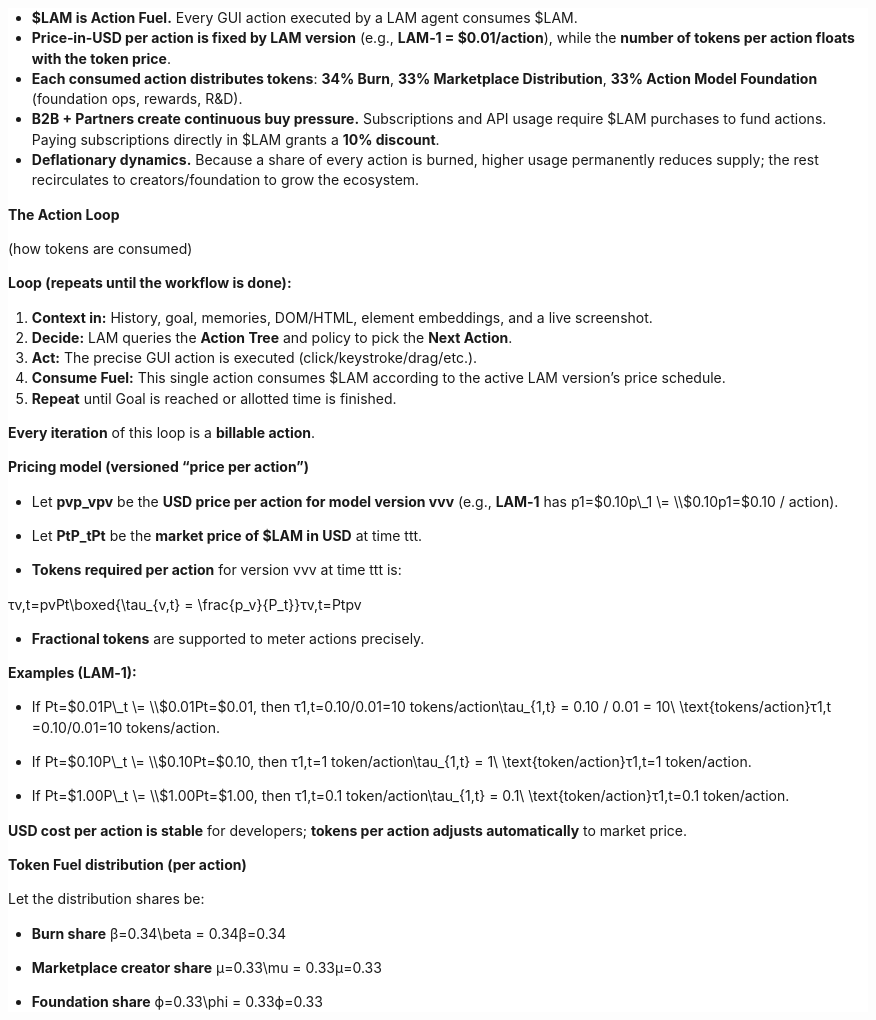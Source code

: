 - **$LAM is Action Fuel.** Every GUI action executed by a LAM agent consumes $LAM.  
- **Price‑in‑USD per action is fixed by LAM version** (e.g., **LAM‑1 \= $0.01/action**), while the **number of tokens per action floats with the token price**.  
- **Each consumed action distributes tokens**: **34% Burn**, **33% Marketplace Distribution**, **33% Action Model Foundation** (foundation ops, rewards, R\&D).  
- **B2B \+ Partners create continuous buy pressure.** Subscriptions and API usage require $LAM purchases to fund actions. Paying subscriptions directly in $LAM grants a **10% discount**.  
- **Deflationary dynamics.** Because a share of every action is burned, higher usage permanently reduces supply; the rest recirculates to creators/foundation to grow the ecosystem.

**The Action Loop**

(how tokens are consumed)

**Loop (repeats until the workflow is done):**

1. **Context in:** History, goal, memories, DOM/HTML, element embeddings, and a live screenshot.  
2. **Decide:** LAM queries the **Action Tree** and policy to pick the **Next Action**.  
3. **Act:** The precise GUI action is executed (click/keystroke/drag/etc.).  
4. **Consume Fuel:** This single action consumes $LAM according to the active LAM version’s price schedule.  
5. **Repeat** until Goal is reached or allotted time is finished.

**Every iteration** of this loop is a **billable action**.

**Pricing model (versioned “price per action”)**

* Let **pvp\_vpv​** be the **USD price per action for model version vvv** (e.g., **LAM‑1** has p1=$0.10p\_1 \= \\$0.10p1​=$0.10 / action).

* Let **PtP\_tPt​** be the **market price of $LAM in USD** at time ttt.

* **Tokens required per action** for version vvv at time ttt is:

τv,t=pvPt\\boxed{\\tau\_{v,t} \= \\frac{p\_v}{P\_t}}τv,t​=Pt​pv​​​

* **Fractional tokens** are supported to meter actions precisely.

**Examples (LAM‑1):**

* If Pt=$0.01P\_t \= \\$0.01Pt​=$0.01, then τ1,t=0.10/0.01=10 tokens/action\\tau\_{1,t} \= 0.10 / 0.01 \= 10\\ \\text{tokens/action}τ1,t​=0.10/0.01=10 tokens/action.

* If Pt=$0.10P\_t \= \\$0.10Pt​=$0.10, then τ1,t=1 token/action\\tau\_{1,t} \= 1\\ \\text{token/action}τ1,t​=1 token/action.

* If Pt=$1.00P\_t \= \\$1.00Pt​=$1.00, then τ1,t=0.1 token/action\\tau\_{1,t} \= 0.1\\ \\text{token/action}τ1,t​=0.1 token/action.

**USD cost per action is stable** for developers; **tokens per action adjusts automatically** to market price.

**Token Fuel distribution (per action)**

Let the distribution shares be:

* **Burn share** β=0.34\\beta \= 0.34β=0.34

* **Marketplace creator share** μ=0.33\\mu \= 0.33μ=0.33

* **Foundation share** ϕ=0.33\\phi \= 0.33ϕ=0.33
